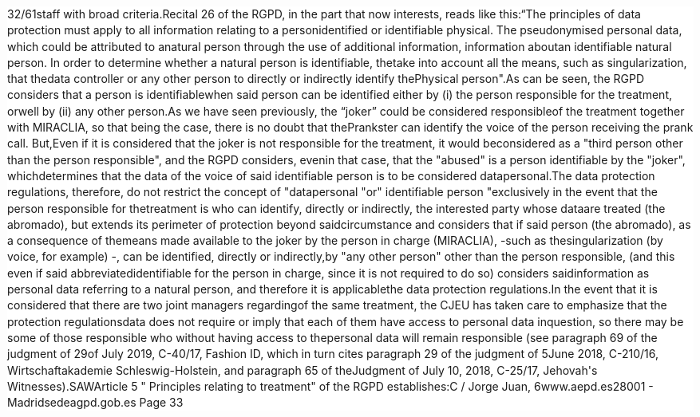 32/61staff with broad criteria.Recital 26 of the RGPD, in the part that now interests, reads like this:“The principles of data protection must apply to all information relating to a personidentified or identifiable physical. The pseudonymised personal data, which could be attributed to anatural person through the use of additional information, information aboutan identifiable natural person. In order to determine whether a natural person is identifiable, thetake into account all the means, such as singularization, that thedata controller or any other person to directly or indirectly identify thePhysical person".As can be seen, the RGPD considers that a person is identifiablewhen said person can be identified either by (i) the person responsible for the treatment, orwell by (ii) any other person.As we have seen previously, the “joker” could be considered responsibleof the treatment together with MIRACLIA, so that being the case, there is no doubt that thePrankster can identify the voice of the person receiving the prank call. But,Even if it is considered that the joker is not responsible for the treatment, it would beconsidered as a "third person other than the person responsible", and the RGPD considers, evenin that case, that the "abused" is a person identifiable by the "joker", whichdetermines that the data of the voice of said identifiable person is to be considered datapersonal.The data protection regulations, therefore, do not restrict the concept of "datapersonal "or" identifiable person "exclusively in the event that the person responsible for thetreatment is who can identify, directly or indirectly, the interested party whose dataare treated (the abromado), but extends its perimeter of protection beyond saidcircumstance and considers that if said person (the abromado), as a consequence of themeans made available to the joker by the person in charge (MIRACLIA), -such as thesingularization (by voice, for example) -, can be identified, directly or indirectly,by "any other person" other than the person responsible, (and this even if said abbreviatedidentifiable for the person in charge, since it is not required to do so) considers saidinformation as personal data referring to a natural person, and therefore it is applicablethe data protection regulations.In the event that it is considered that there are two joint managers regardingof the same treatment, the CJEU has taken care to emphasize that the protection regulationsdata does not require or imply that each of them have access to personal data inquestion, so there may be some of those responsible who without having access to thepersonal data will remain responsible (see paragraph 69 of the judgment of 29of July 2019, C-40/17, Fashion ID, which in turn cites paragraph 29 of the judgment of 5June 2018, C-210/16, Wirtschaftakademie Schleswig-Holstein, and paragraph 65 of theJudgment of July 10, 2018, C-25/17, Jehovah's Witnesses).SAWArticle 5 " Principles relating to treatment" of the RGPD establishes:C / Jorge Juan, 6www.aepd.es28001 - Madridsedeagpd.gob.es
Page 33